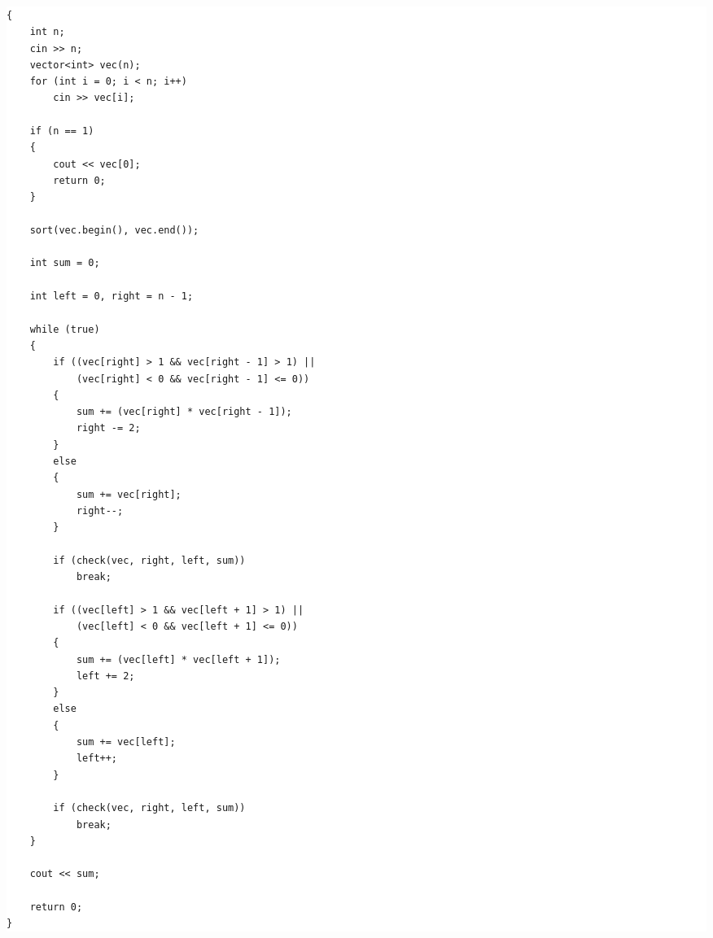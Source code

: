 ```
{
	int n;
	cin >> n;
	vector<int> vec(n);
	for (int i = 0; i < n; i++)
		cin >> vec[i];

	if (n == 1)
	{
		cout << vec[0];
		return 0;
	}

	sort(vec.begin(), vec.end());

	int sum = 0;

	int left = 0, right = n - 1;

	while (true)
	{
		if ((vec[right] > 1 && vec[right - 1] > 1) ||
			(vec[right] < 0 && vec[right - 1] <= 0))
		{
			sum += (vec[right] * vec[right - 1]);
			right -= 2;
		}
		else
		{
			sum += vec[right];
			right--;
		}

		if (check(vec, right, left, sum))
			break;

		if ((vec[left] > 1 && vec[left + 1] > 1) ||
			(vec[left] < 0 && vec[left + 1] <= 0))
		{
			sum += (vec[left] * vec[left + 1]);
			left += 2;
		}
		else
		{
			sum += vec[left];
			left++;
		}

		if (check(vec, right, left, sum))
			break;
	}

	cout << sum;

	return 0;
}
```
